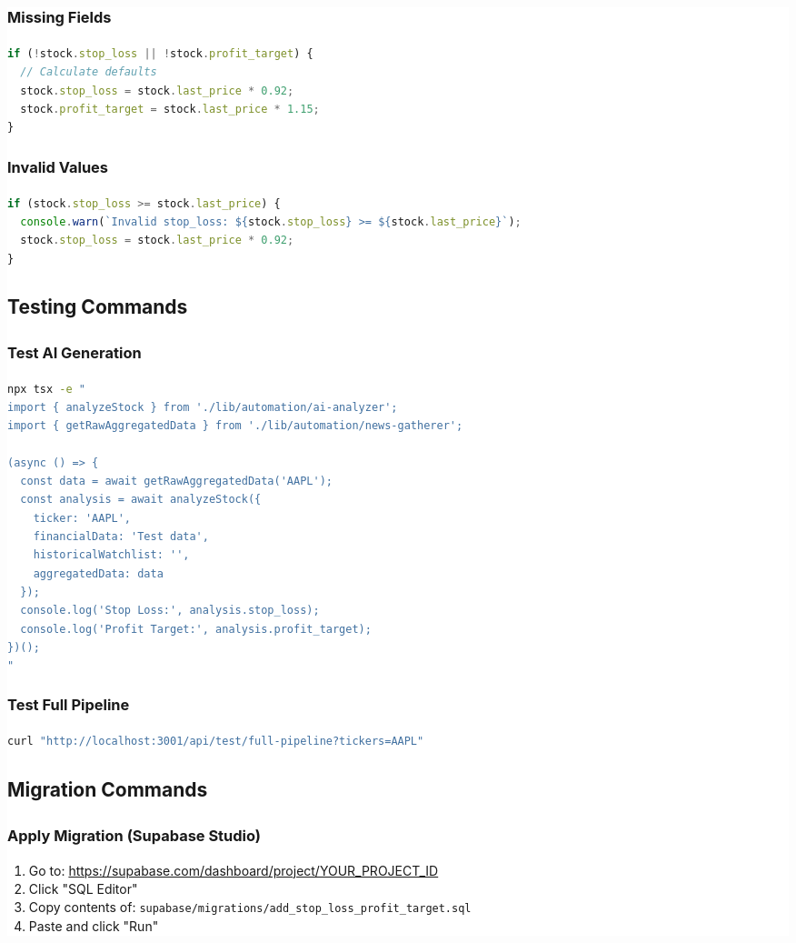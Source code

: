 ### Missing Fields
```typescript
if (!stock.stop_loss || !stock.profit_target) {
  // Calculate defaults
  stock.stop_loss = stock.last_price * 0.92;
  stock.profit_target = stock.last_price * 1.15;
}
```

### Invalid Values
```typescript
if (stock.stop_loss >= stock.last_price) {
  console.warn(`Invalid stop_loss: ${stock.stop_loss} >= ${stock.last_price}`);
  stock.stop_loss = stock.last_price * 0.92;
}
```

## Testing Commands

### Test AI Generation
```bash
npx tsx -e "
import { analyzeStock } from './lib/automation/ai-analyzer';
import { getRawAggregatedData } from './lib/automation/news-gatherer';

(async () => {
  const data = await getRawAggregatedData('AAPL');
  const analysis = await analyzeStock({
    ticker: 'AAPL',
    financialData: 'Test data',
    historicalWatchlist: '',
    aggregatedData: data
  });
  console.log('Stop Loss:', analysis.stop_loss);
  console.log('Profit Target:', analysis.profit_target);
})();
"
```

### Test Full Pipeline
```bash
curl "http://localhost:3001/api/test/full-pipeline?tickers=AAPL"
```

## Migration Commands

### Apply Migration (Supabase Studio)
1. Go to: https://supabase.com/dashboard/project/YOUR_PROJECT_ID
2. Click "SQL Editor"
3. Copy contents of: `supabase/migrations/add_stop_loss_profit_target.sql`
4. Paste and click "Run"

